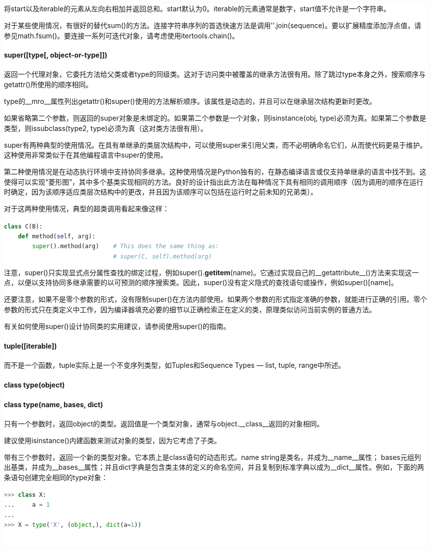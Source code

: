 将start以及iterable的元素从左向右相加并返回总和。start默认为0。iterable的元素通常是数字，start值不允许是一个字符串。

对于某些使用情况，有很好的替代sum()的方法。连接字符串序列的首选快速方法是调用''.join(sequence)。要以扩展精度添加浮点值，请参见math.fsum()。要连接一系列可迭代对象，请考虑使用itertools.chain()。

#### super([type[, object-or-type]])

返回一个代理对象，它委托方法给父类或者type的同级类。这对于访问类中被覆盖的继承方法很有用。除了跳过type本身之外，搜索顺序与getattr()所使用的顺序相同。

type的__mro__属性列出getattr()和super()使用的方法解析顺序。该属性是动态的，并且可以在继承层次结构更新时更改。

如果省略第二个参数，则返回的super对象是未绑定的。如果第二个参数是一个对象，则isinstance(obj, type)必须为真。如果第二个参数是类型，则issubclass(type2, type)必须为真（这对类方法很有用）。

super有两种典型的使用情况。在具有单继承的类层次结构中，可以使用super来引用父类，而不必明确命名它们，从而使代码更易于维护。这种使用非常类似于在其他编程语言中super的使用。

第二种使用情况是在动态执行环境中支持协同多继承。这种使用情况是Python独有的，在静态编译语言或仅支持单继承的语言中找不到。这使得可以实现“菱形图”，其中多个基类实现相同的方法。良好的设计指出此方法在每种情况下具有相同的调用顺序（因为调用的顺序在运行时确定，因为该顺序适应类层次结构中的更改，并且因为该顺序可以包括在运行时之前未知的兄弟类）。

对于这两种使用情况，典型的超类调用看起来像这样：

```python
class C(B):
    def method(self, arg):
        super().method(arg)    # This does the same thing as:
                               # super(C, self).method(arg)
```

注意，super()只实现显式点分属性查找的绑定过程，例如super().__getitem__(name)。它通过实现自己的__getattribute__()方法来实现这一点，以便以支持协同多继承需要的以可预测的顺序搜索类。因此，super()没有定义隐式的查找语句或操作，例如super()[name]。

还要注意，如果不是零个参数的形式，没有限制super()在方法内部使用。如果两个参数的形式指定准确的参数，就能进行正确的引用。零个参数的形式只在类定义中工作，因为编译器填充必要的细节以正确检索正在定义的类，原理类似访问当前实例的普通方法。

有关如何使用super()设计协同类的实用建议，请参阅使用super()的指南。

#### tuple([iterable])

而不是一个函数，tuple实际上是一个不变序列类型，如Tuples和Sequence Types — list, tuple, range中所述。

#### class type(object)

#### class type(name, bases, dict)

只有一个参数时，返回object的类型。返回值是一个类型对象，通常与object.__class__返回的对象相同。

建议使用isinstance()内建函数来测试对象的类型，因为它考虑了子类。

带有三个参数时，返回一个新的类型对象。它本质上是class语句的动态形式。name string是类名，并成为__name__属性； bases元组列出基类，并成为__bases__属性；并且dict字典是包含类主体的定义的命名空间，并且复制到标准字典以成为__dict__属性。例如，下面的两条语句创建完全相同的type对象：

```python
>>> class X:
...     a = 1
...
>>> X = type('X', (object,), dict(a=1))
```

![点击并拖拽以移动](data:image/gif;base64,R0lGODlhAQABAPABAP///wAAACH5BAEKAAAALAAAAAABAAEAAAICRAEAOw==)
